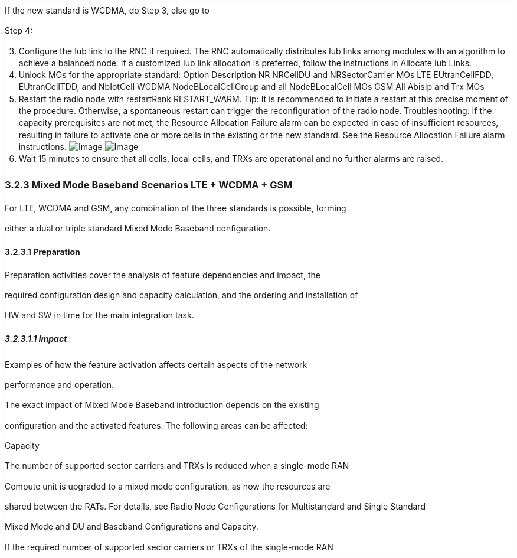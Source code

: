 If the new standard is WCDMA, do Step 3, else go to

Step 4:

3. Configure the Iub link to the RNC if required. The RNC automatically distributes Iub links among modules with an algorithm to achieve a balanced node. If a customized Iub link allocation is preferred, follow the instructions in Allocate Iub Links.
4. Unlock MOs for the appropriate standard: Option Description NR NRCellDU and NRSectorCarrier MOs LTE EUtranCellFDD, EUtranCellTDD, and NbIotCell WCDMA NodeBLocalCellGroup and all NodeBLocalCell MOs GSM All AbisIp and Trx MOs
5. Restart the radio node with restartRank RESTART\_WARM. Tip: It is recommended to initiate a restart at this precise moment of the procedure. Otherwise, a spontaneous restart can trigger the reconfiguration of the radio node. Troubleshooting: If the capacity prerequisites are not met, the Resource Allocation Failure alarm can be expected in case of insufficient resources, resulting in failure to activate one or more cells in the existing or the new standard. See the Resource Allocation Failure alarm instructions.
![Image](../images/138_1553-LZA7016014_1Uen.EV33E/additional_3_CP.png)
![Image](../images/138_1553-LZA7016014_1Uen.EV33E/additional_3_CP.png)
8. Wait 15 minutes to ensure that all cells, local cells, and TRXs are operational and no further alarms are raised.

### 3.2.3 Mixed Mode Baseband Scenarios LTE + WCDMA + GSM

For LTE, WCDMA and GSM, any combination of the three standards is possible, forming

either a dual or triple standard Mixed Mode Baseband configuration.

#### 3.2.3.1 Preparation

Preparation activities cover the analysis of feature dependencies and impact, the

required configuration design and capacity calculation, and the ordering and installation of

HW and SW in time for the main integration task.

##### 3.2.3.1.1 Impact

Examples of how the feature activation affects certain aspects of the network

performance and operation.

The exact impact of Mixed Mode Baseband introduction depends on the existing

configuration and the activated features. The following areas can be affected:

Capacity

The number of supported sector carriers and TRXs is reduced when a single-mode RAN

Compute unit is upgraded to a mixed mode configuration, as now the resources are

shared between the RATs. For details, see Radio Node Configurations for Multistandard and Single Standard

Mixed Mode and DU and Baseband Configurations and Capacity.

If the required number of supported sector carriers or TRXs of the single-mode RAN
